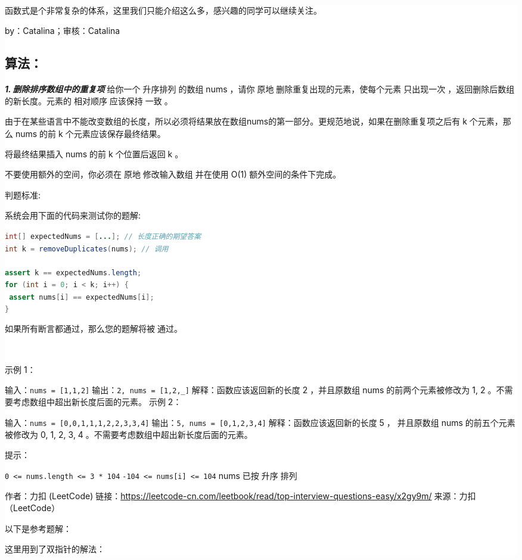 函数式是个非常复杂的体系，这里我们只能介绍这么多，感兴趣的同学可以继续关注。

by：Catalina；审核：Catalina

## 算法：

***1. 删除排序数组中的重复项***
   给你一个 升序排列 的数组 nums ，请你 原地 删除重复出现的元素，使每个元素 只出现一次 ，返回删除后数组的新长度。元素的 相对顺序 应该保持 一致 。

   由于在某些语言中不能改变数组的长度，所以必须将结果放在数组nums的第一部分。更规范地说，如果在删除重复项之后有 k 个元素，那么 nums 的前 k 个元素应该保存最终结果。

   将最终结果插入 nums 的前 k 个位置后返回 k 。

   不要使用额外的空间，你必须在 原地 修改输入数组 并在使用 O(1) 额外空间的条件下完成。

   判题标准:

   系统会用下面的代码来测试你的题解:

   ```java
int[] expectedNums = [...]; // 长度正确的期望答案
int k = removeDuplicates(nums); // 调用

assert k == expectedNums.length;
for (int i = 0; i < k; i++) {
    assert nums[i] == expectedNums[i];
}
   ```


   如果所有断言都通过，那么您的题解将被 通过。

​    

   示例 1：

   输入：`nums = [1,1,2]`
   输出：`2, nums = [1,2,_]`
   解释：函数应该返回新的长度 2 ，并且原数组 nums 的前两个元素被修改为 1, 2 。不需要考虑数组中超出新长度后面的元素。
   示例 2：

   输入：`nums = [0,0,1,1,1,2,2,3,3,4]`
   输出：`5, nums = [0,1,2,3,4]`
   解释：函数应该返回新的长度 5 ， 并且原数组 nums 的前五个元素被修改为 0, 1, 2, 3, 4 。不需要考虑数组中超出新长度后面的元素。


   提示：

   `0 <= nums.length <= 3 * 104`
   `-104 <= nums[i] <= 104`
   nums 已按 升序 排列

   作者：力扣 (LeetCode)
   链接：https://leetcode-cn.com/leetbook/read/top-interview-questions-easy/x2gy9m/
   来源：力扣（LeetCode）

以下是参考题解：

这里用到了双指针的解法：
